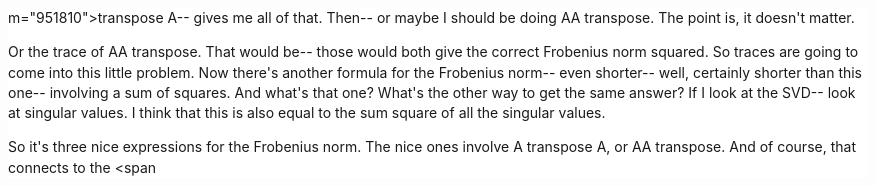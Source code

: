   m="951810">transpose</span> <span m="952510">A--</span> <span
  m="952680">gives</span> <span m="952980">me</span> <span m="953160">all</span>
  <span m="953370">of</span> <span m="953490">that.</span> <span
  m="954860">Then--</span> <span m="955880">or</span> <span
  m="956210">maybe</span> <span m="958130">I</span> <span
  m="958250">should</span> <span m="958430">be</span> <span
  m="958580">doing</span> <span m="958880">AA</span> <span
  m="959240">transpose.</span> <span m="960020">The</span> <span
  m="960470">point</span> <span m="960830">is,</span> <span m="961010">it</span>
  <span m="961100">doesn't</span> <span m="961400">matter.</span></p><p><span
  m="962520">Or</span> <span m="962750">the</span> <span m="962900">trace</span>
  <span m="963410">of</span> <span m="964730">AA</span> <span
  m="965270">transpose.</span> <span m="966700">That</span> <span
  m="966860">would</span> <span m="967010">be--</span> <span
  m="967820">those</span> <span m="968060">would</span> <span
  m="968210">both</span> <span m="969510">give</span> <span
  m="969830">the</span> <span m="970760">correct</span> <span
  m="971300">Frobenius</span> <span m="972020">norm</span> <span
  m="972380">squared.</span> <span m="975740">So</span> <span
  m="975960">traces</span> <span m="976530">are</span> <span
  m="976650">going</span> <span m="976750">to</span> <span
  m="976890">come</span> <span m="977160">into</span> <span
  m="977430">this</span> <span m="978480">little</span> <span
  m="978780">problem.</span> <span m="980010">Now</span> <span
  m="980250">there's</span> <span m="980460">another</span> <span
  m="980820">formula</span> <span m="981260">for</span> <span
  m="981440">the</span> <span m="981660">Frobenius</span> <span
  m="982180">norm--</span> <span m="982560">even</span> <span
  m="982860">shorter--</span> <span m="984180">well,</span> <span
  m="984990">certainly</span> <span m="985440">shorter</span> <span
  m="985830">than</span> <span m="986010">this</span> <span
  m="986280">one--</span> <span m="986940">involving</span> <span
  m="987570">a</span> <span m="987630">sum</span> <span m="987930">of</span>
  <span m="988080">squares.</span> <span m="988800">And</span> <span
  m="988950">what's</span> <span m="989310">that</span> <span
  m="989550">one?</span> <span m="991380">What's</span> <span
  m="991610">the</span> <span m="991760">other</span> <span
  m="992060">way</span> <span m="992510">to</span> <span m="992660">get</span>
  <span m="992900">the</span> <span m="993070">same</span> <span
  m="993620">answer?</span> <span m="996170">If</span> <span m="996350">I</span>
  <span m="996440">look</span> <span m="996680">at</span> <span
  m="996770">the</span> <span m="997030">SVD--</span> <span
  m="997760">look</span> <span m="998000">at</span> <span
  m="998120">singular</span> <span m="998640">values.</span> <span
  m="1000070">I</span> <span m="1000520">think</span> <span
  m="1000850">that</span> <span m="1001060">this</span> <span
  m="1001360">is</span> <span m="1001570">also</span> <span
  m="1002050">equal</span> <span m="1002410">to</span> <span
  m="1003520">the</span> <span m="1004480">sum</span> <span
  m="1004840">square</span> <span m="1005410">of</span> <span
  m="1005860">all</span> <span m="1006040">the</span> <span
  m="1006130">singular</span> <span m="1006640">values.</span></p><p><span
  m="1012850">So it's</span> <span m="1013170">three</span> <span
  m="1013610">nice</span> <span m="1014000">expressions</span> <span
  m="1015620">for</span> <span m="1015950">the</span> <span
  m="1016670">Frobenius</span> <span m="1017550">norm.</span> <span
  m="1019140">The</span> <span m="1019280">nice</span> <span
  m="1019640">ones</span> <span m="1019910">involve</span> <span
  m="1020360">A</span> <span m="1020510">transpose</span> <span
  m="1021170">A,</span> <span m="1021560">or</span> <span m="1021770">AA</span>
  <span m="1022190">transpose.</span> <span m="1023190">And</span> <span
  m="1023480">of</span> <span m="1023570">course,</span> <span
  m="1023870">that</span> <span m="1024079">connects</span> <span
  m="1024650">to</span> <span m="1024980">the</span> <span